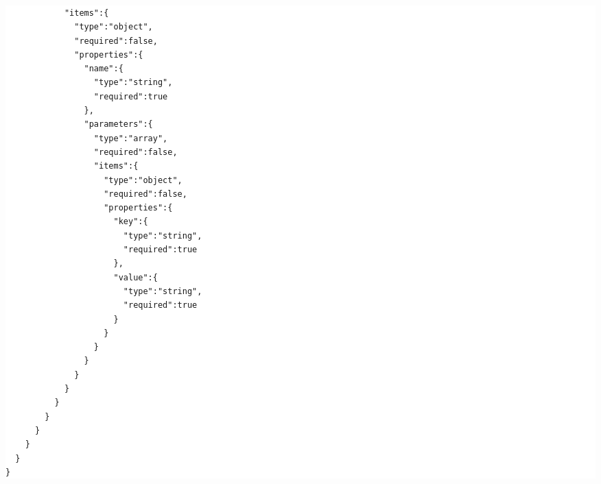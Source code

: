                 "items":{
                  "type":"object",
                  "required":false,
                  "properties":{
                    "name":{
                      "type":"string",
                      "required":true
                    },
                    "parameters":{
                      "type":"array",
                      "required":false,
                      "items":{
                        "type":"object",
                        "required":false,
                        "properties":{
                          "key":{
                            "type":"string",
                            "required":true
                          },
                          "value":{
                            "type":"string",
                            "required":true
                          }
                        }
                      }
                    }
                  }
                }
              }
            }
          }
        }
      }
    }
